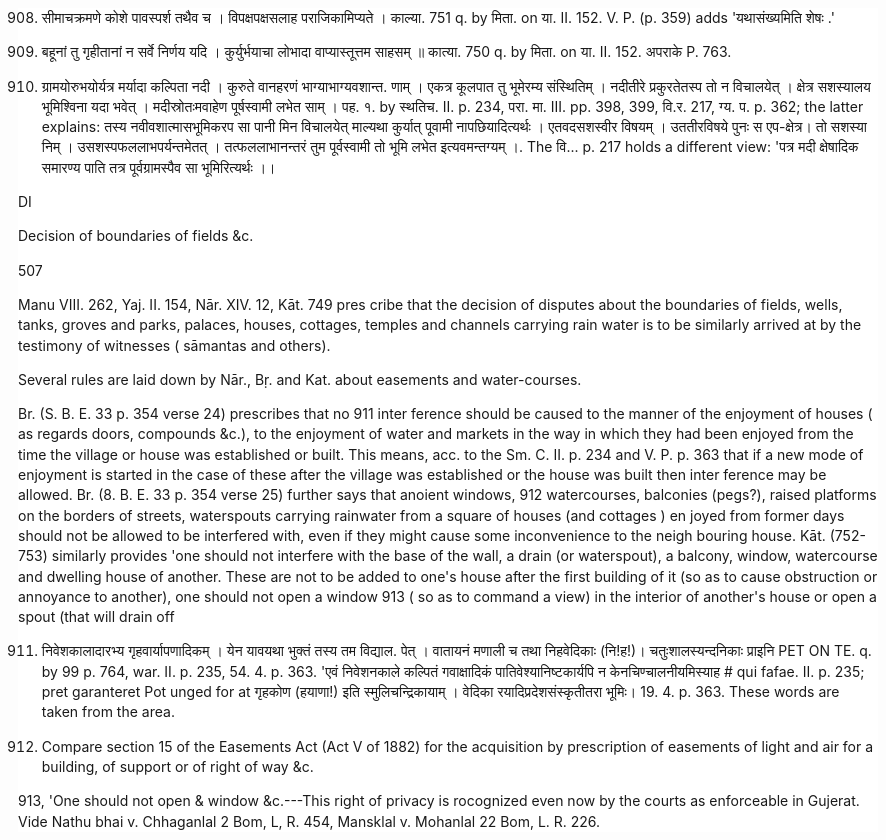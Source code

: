 908. सीमाचक्रमणे कोशे पावस्पर्श तथैव च । विपक्षपक्षसलाह पराजिकामिप्यते । काल्या. 751 q. by मिता. on या. II. 152. V. P. (p. 359) adds 'यथासंख्यमिति शेषः .' 

909. बहूनां तु गृहीतानां न सर्वे निर्णय यदि । कुर्युर्भयाचा लोभादा वाप्यास्तूत्तम साहसम् ॥ कात्या. 750 q. by मिता. on या. II. 152. अपराके P. 763. 

910. ग्रामयोरुभयोर्यत्र मर्यादा कल्पिता नदी । कुरुते वानहरणं भाग्याभाग्यवशान्त. णाम् । एकत्र कूलपात तु भूमेरम्य संस्थितिम् । नदीतीरे प्रकुरतेतस्प तो न विचालयेत् । क्षेत्र सशस्यालय भूमिश्विना यदा भवेत् । मदीस्रोतःमवाहेण पूर्षस्वामी लभेत साम् । पह. १. by स्थतिच. II. p. 234, परा. मा. III. pp. 398, 399, वि.र. 217, ग्य. प. p. 362; the latter explains: तस्य नवीवशात्मासभूमिकरप सा पानी मिन विचालयेत् माल्यथा कुर्यात् पूवामी नापछियादित्यर्थः । एतवदसशस्वीर विषयम् । उततीरविषये पुनः स एप-क्षेत्र। तो सशस्या निम् । उसशस्पफललाभपर्यन्तमेतत् । तत्फललाभानन्तरं तुम पूर्वस्वामी तो भूमि लभेत इत्यवमन्तग्यम् ।. The वि... p. 217 holds a different view: 'पत्र मदी क्षेषादिक समारण्य पाति तत्र पूर्वग्रामस्पैव सा भूमिरित्यर्थः ।। 

DI 

Decision of boundaries of fields &c. 

507 

Manu VIII. 262, Yaj. II. 154, Nār. XIV. 12, Kāt. 749 pres cribe that the decision of disputes about the boundaries of fields, wells, tanks, groves and parks, palaces, houses, cottages, temples and channels carrying rain water is to be similarly arrived at by the testimony of witnesses ( sāmantas and others). 

Several rules are laid down by Nār., Bṛ. and Kat. about easements and water-courses. 

Br. (S. B. E. 33 p. 354 verse 24) prescribes that no 911 inter ference should be caused to the manner of the enjoyment of houses ( as regards doors, compounds &c.), to the enjoyment of water and markets in the way in which they had been enjoyed from the time the village or house was established or built. This means, acc. to the Sm. C. II. p. 234 and V. P. p. 363 that if a new mode of enjoyment is started in the case of these after the village was established or the house was built then inter ference may be allowed. Br. (8. B. E. 33 p. 354 verse 25) further says that anoient windows, 912 watercourses, balconies (pegs?), raised platforms on the borders of streets, waterspouts carrying rainwater from a square of houses (and cottages ) en joyed from former days should not be allowed to be interfered with, even if they might cause some inconvenience to the neigh bouring house. Kāt. (752-753) similarly provides 'one should not interfere with the base of the wall, a drain (or waterspout), a balcony, window, watercourse and dwelling house of another. These are not to be added to one's house after the first building of it (so as to cause obstruction or annoyance to another), one should not open a window 913 ( so as to command a view) in the interior of another's house or open a spout (that will drain off 

911. निवेशकालादारभ्य गृहवार्यापणादिकम् । येन यावयथा भुक्तं तस्य तम विद्याल. पेत् । वातायनं मणाली च तथा निहवेदिकाः (नि!ह!)। चतुःशालस्यन्दनिकाः प्राइनि PET ON TE. q. by 99 p. 764, war. II. p. 235, 54. 4. p. 363. 'एवं निवेशनकाले कल्पितं गवाक्षादिकं पातिवेश्यानिष्टकार्यपि न केनचिण्चालनीयमिस्याह \# qui fafae. II. p. 235; pret garanteret Pot unged for at गृहकोण (हयाणा!) इति स्मुलिचन्द्रिकायाम् । वेदिका रयादिप्रदेशसंस्कृतीतरा भूमिः। 19. 4. p. 363. These words are taken from the area. 

912. Compare section 15 of the Easements Act (Act V of 1882) for the acquisition by prescription of easements of light and air for a building, of support or of right of way &c. 

913, 'One should not open & window &c.---This right of privacy is rocognized even now by the courts as enforceable in Gujerat. Vide Nathu bhai v. Chhaganlal 2 Bom, L, R. 454, Mansklal v. Mohanlal 22 Bom, L. R. 226. 
